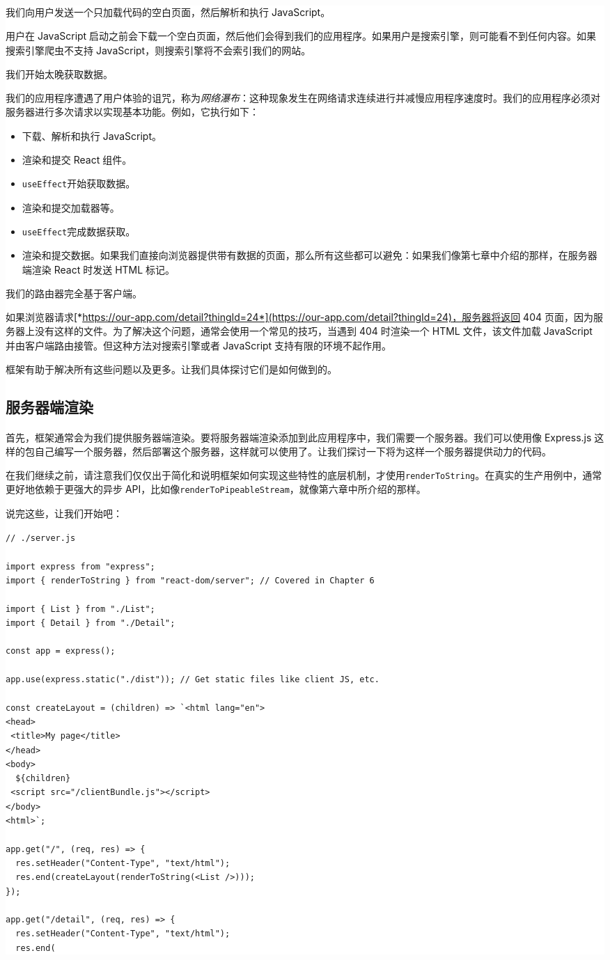 我们向用户发送一个只加载代码的空白页面，然后解析和执行 JavaScript。

用户在 JavaScript 启动之前会下载一个空白页面，然后他们会得到我们的应用程序。如果用户是搜索引擎，则可能看不到任何内容。如果搜索引擎爬虫不支持 JavaScript，则搜索引擎将不会索引我们的网站。

我们开始太晚获取数据。

我们的应用程序遭遇了用户体验的诅咒，称为*网络瀑布*：这种现象发生在网络请求连续进行并减慢应用程序速度时。我们的应用程序必须对服务器进行多次请求以实现基本功能。例如，它执行如下：

+   下载、解析和执行 JavaScript。

+   渲染和提交 React 组件。

+   `useEffect`开始获取数据。

+   渲染和提交加载器等。

+   `useEffect`完成数据获取。

+   渲染和提交数据。如果我们直接向浏览器提供带有数据的页面，那么所有这些都可以避免：如果我们像第七章中介绍的那样，在服务器端渲染 React 时发送 HTML 标记。

我们的路由器完全基于客户端。

如果浏览器请求[*https://our-app.com/detail?thingId=24*](https://our-app.com/detail?thingId=24)，服务器将返回 404 页面，因为服务器上没有这样的文件。为了解决这个问题，通常会使用一个常见的技巧，当遇到 404 时渲染一个 HTML 文件，该文件加载 JavaScript 并由客户端路由接管。但这种方法对搜索引擎或者 JavaScript 支持有限的环境不起作用。

框架有助于解决所有这些问题以及更多。让我们具体探讨它们是如何做到的。

## 服务器端渲染

首先，框架通常会为我们提供服务器端渲染。要将服务器端渲染添加到此应用程序中，我们需要一个服务器。我们可以使用像 Express.js 这样的包自己编写一个服务器，然后部署这个服务器，这样就可以使用了。让我们探讨一下将为这样一个服务器提供动力的代码。

在我们继续之前，请注意我们仅仅出于简化和说明框架如何实现这些特性的底层机制，才使用`renderToString`。在真实的生产用例中，通常更好地依赖于更强大的异步 API，比如像`renderToPipeableStream`，就像第六章中所介绍的那样。

说完这些，让我们开始吧：

```
// ./server.js

import express from "express";
import { renderToString } from "react-dom/server"; // Covered in Chapter 6

import { List } from "./List";
import { Detail } from "./Detail";

const app = express();

app.use(express.static("./dist")); // Get static files like client JS, etc.

const createLayout = (children) => `<html lang="en">
<head>
 <title>My page</title>
</head>
<body>
  ${children}
 <script src="/clientBundle.js"></script>
</body>
<html>`;

app.get("/", (req, res) => {
  res.setHeader("Content-Type", "text/html");
  res.end(createLayout(renderToString(<List />)));
});

app.get("/detail", (req, res) => {
  res.setHeader("Content-Type", "text/html");
  res.end(
```